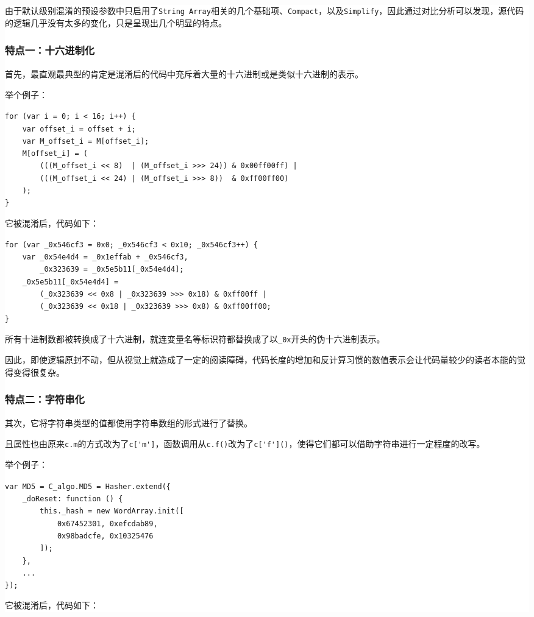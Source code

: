 由于默认级别混淆的预设参数中只启用了`String Array`相关的几个基础项、`Compact`，以及`Simplify`，因此通过对比分析可以发现，源代码的逻辑几乎没有太多的变化，只是呈现出几个明显的特点。

### 特点一：十六进制化

首先，最直观最典型的肯定是混淆后的代码中充斥着大量的十六进制或是类似十六进制的表示。

举个例子：

```plain
for (var i = 0; i < 16; i++) {
    var offset_i = offset + i;
    var M_offset_i = M[offset_i];
    M[offset_i] = (
        (((M_offset_i << 8)  | (M_offset_i >>> 24)) & 0x00ff00ff) |
        (((M_offset_i << 24) | (M_offset_i >>> 8))  & 0xff00ff00)
    );
}
```

它被混淆后，代码如下：

```plain
for (var _0x546cf3 = 0x0; _0x546cf3 < 0x10; _0x546cf3++) {
    var _0x54e4d4 = _0x1effab + _0x546cf3,
        _0x323639 = _0x5e5b11[_0x54e4d4];
    _0x5e5b11[_0x54e4d4] = 
        (_0x323639 << 0x8 | _0x323639 >>> 0x18) & 0xff00ff |
        (_0x323639 << 0x18 | _0x323639 >>> 0x8) & 0xff00ff00;
}
```

所有十进制数都被转换成了十六进制，就连变量名等标识符都替换成了以`_0x`开头的伪十六进制表示。

因此，即使逻辑原封不动，但从视觉上就造成了一定的阅读障碍，代码长度的增加和反计算习惯的数值表示会让代码量较少的读者本能的觉得变得很复杂。

### 特点二：字符串化

其次，它将字符串类型的值都使用字符串数组的形式进行了替换。

且属性也由原来`c.m`的方式改为了`c['m']`，函数调用从`c.f()`改为了`c['f']()`，使得它们都可以借助字符串进行一定程度的改写。

举个例子：

```plain
var MD5 = C_algo.MD5 = Hasher.extend({
    _doReset: function () {
        this._hash = new WordArray.init([
            0x67452301, 0xefcdab89,
            0x98badcfe, 0x10325476
        ]);
    },
    ...
});
```

它被混淆后，代码如下：
